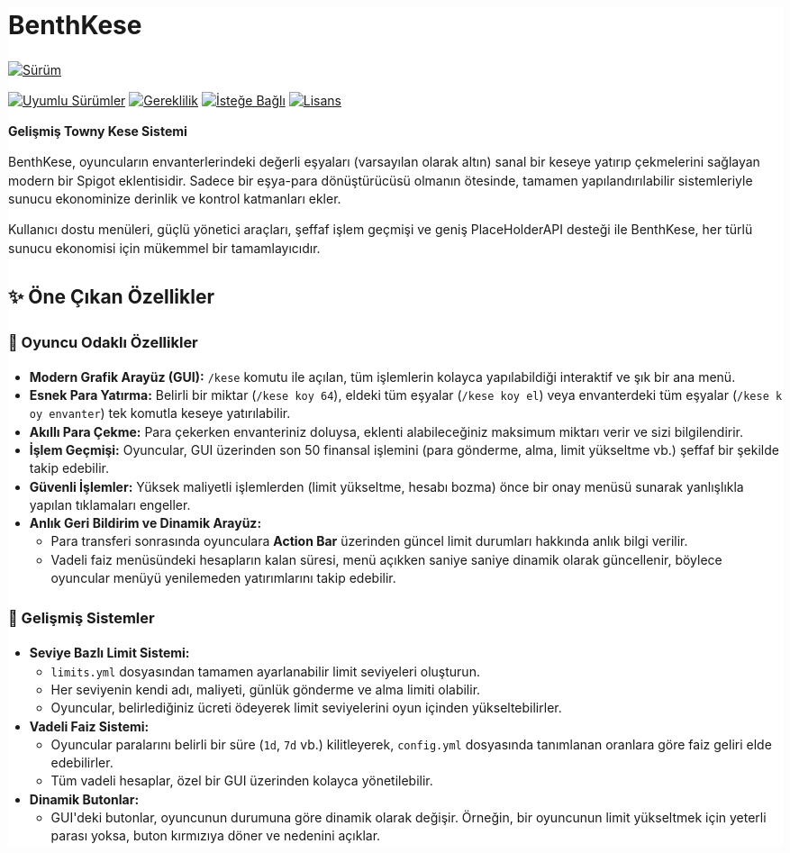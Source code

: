 # BenthKese
[![Sürüm](https://img.shields.io/badge/Version-1.0.1-blue.svg)]()

[![Uyumlu Sürümler](https://img.shields.io/badge/Spigot/Paper-1.13.x%20--%201.21.x-orange.svg)](https://www.spigotmc.org/)
[![Gereklilik](https://img.shields.io/badge/Dependency-Vault-blue)](https://www.spigotmc.org/resources/vault.34315/)
[![İsteğe Bağlı](https://img.shields.io/badge/Optional-PlaceHolderAPI-yellow)](https://www.spigotmc.org/resources/placeholderapi.6245/)
[![Lisans](https://img.shields.io/badge/License-MIT-green.svg)](LICENSE)

**Gelişmiş Towny Kese Sistemi**

BenthKese, oyuncuların envanterlerindeki değerli eşyaları (varsayılan olarak altın) sanal bir keseye yatırıp çekmelerini sağlayan modern bir Spigot eklentisidir. Sadece bir eşya-para dönüştürücüsü olmanın ötesinde, tamamen yapılandırılabilir sistemleriyle sunucu ekonominize derinlik ve kontrol katmanları ekler.

Kullanıcı dostu menüleri, güçlü yönetici araçları, şeffaf işlem geçmişi ve geniş PlaceHolderAPI desteği ile BenthKese, her türlü sunucu ekonomisi için mükemmel bir tamamlayıcıdır.

## ✨ Öne Çıkan Özellikler

### 💎 Oyuncu Odaklı Özellikler
*   **Modern Grafik Arayüz (GUI):** `/kese` komutu ile açılan, tüm işlemlerin kolayca yapılabildiği interaktif ve şık bir ana menü.
*   **Esnek Para Yatırma:** Belirli bir miktar (`/kese koy 64`), eldeki tüm eşyalar (`/kese koy el`) veya envanterdeki tüm eşyalar (`/kese koy envanter`) tek komutla keseye yatırılabilir.
*   **Akıllı Para Çekme:** Para çekerken envanteriniz doluysa, eklenti alabileceğiniz maksimum miktarı verir ve sizi bilgilendirir.
*   **İşlem Geçmişi:** Oyuncular, GUI üzerinden son 50 finansal işlemini (para gönderme, alma, limit yükseltme vb.) şeffaf bir şekilde takip edebilir.
*   **Güvenli İşlemler:** Yüksek maliyetli işlemlerden (limit yükseltme, hesabı bozma) önce bir onay menüsü sunarak yanlışlıkla yapılan tıklamaları engeller.
*   **Anlık Geri Bildirim ve Dinamik Arayüz:**
      * Para transferi sonrasında oyunculara **Action Bar** üzerinden güncel limit durumları hakkında anlık bilgi verilir.
      * Vadeli faiz menüsündeki hesapların kalan süresi, menü açıkken saniye saniye dinamik olarak güncellenir, böylece oyuncular menüyü yenilemeden yatırımlarını takip edebilir.

### 🏦 Gelişmiş Sistemler
*   **Seviye Bazlı Limit Sistemi:**
    *   `limits.yml` dosyasından tamamen ayarlanabilir limit seviyeleri oluşturun.
    *   Her seviyenin kendi adı, maliyeti, günlük gönderme ve alma limiti olabilir.
    *   Oyuncular, belirlediğiniz ücreti ödeyerek limit seviyelerini oyun içinden yükseltebilirler.
*   **Vadeli Faiz Sistemi:**
    *   Oyuncular paralarını belirli bir süre (`1d`, `7d` vb.) kilitleyerek, `config.yml` dosyasında tanımlanan oranlara göre faiz geliri elde edebilirler.
    *   Tüm vadeli hesaplar, özel bir GUI üzerinden kolayca yönetilebilir.
*   **Dinamik Butonlar:**
    *   GUI'deki butonlar, oyuncunun durumuna göre dinamik olarak değişir. Örneğin, bir oyuncunun limit yükseltmek için yeterli parası yoksa, buton kırmızıya döner ve nedenini açıklar.

